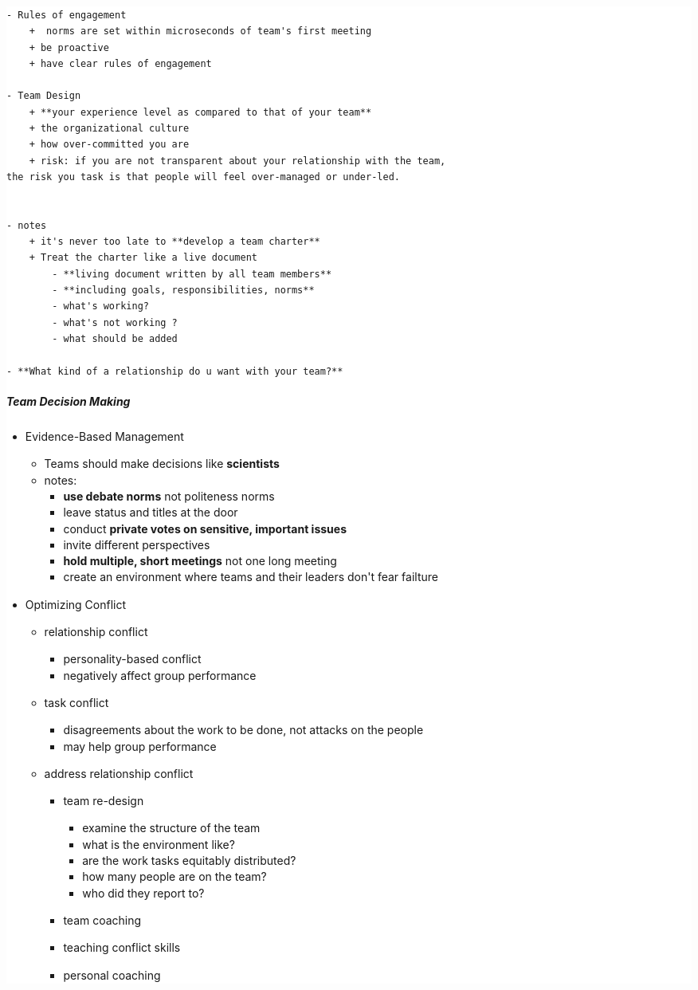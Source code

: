     - Rules of engagement  
        +  norms are set within microseconds of team's first meeting
        + be proactive  
        + have clear rules of engagement

    - Team Design  
        + **your experience level as compared to that of your team**    
        + the organizational culture  
        + how over-committed you are  
        + risk: if you are not transparent about your relationship with the team,
    the risk you task is that people will feel over-managed or under-led.  

  
    - notes  
        + it's never too late to **develop a team charter**  
        + Treat the charter like a live document  
            - **living document written by all team members**    
            - **including goals, responsibilities, norms**   
            - what's working?  
            - what's not working ?
            - what should be added  

    - **What kind of a relationship do u want with your team?**      


##### Team Decision Making  
* Evidence-Based Management  
    - Teams should make decisions like **scientists**    
    - notes:
        + **use debate norms** not politeness norms  
        + leave status and titles at the door  
        + conduct **private votes on sensitive, important issues**  
        + invite different perspectives  
        + **hold multiple, short meetings** not one long meeting   
        + create an environment where teams and their leaders don't fear failture  

* Optimizing Conflict 
    - relationship conflict 
        + personality-based conflict  
        + negatively affect group performance  

    - task conflict  
        + disagreements about the work to be done, not attacks on the people  
        + may help group performance  

    - address relationship conflict  
        + team re-design  
            - examine the structure of the team  
            - what is the environment like?  
            - are the work tasks equitably distributed?  
            - how many people are on the team?  
            - who did they report to?  

        + team coaching  
        + teaching conflict skills  
        + personal coaching  

